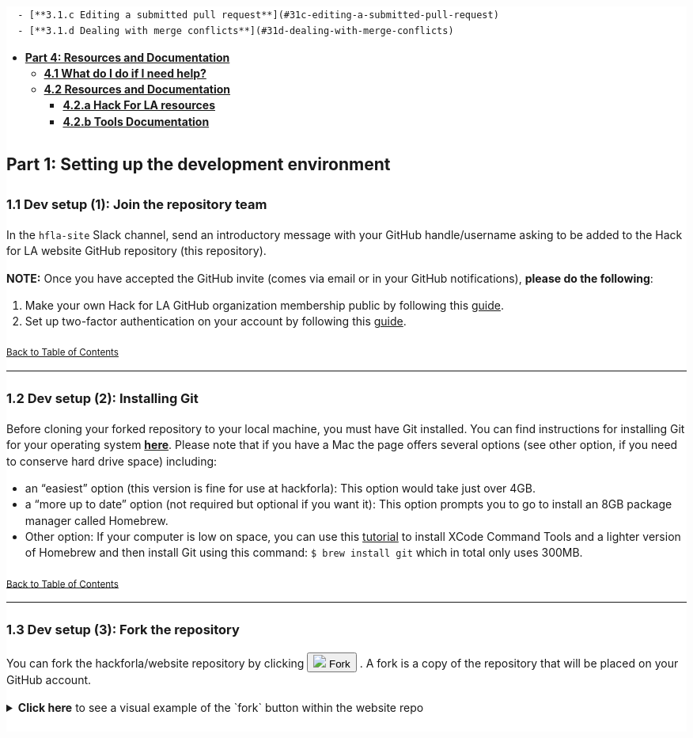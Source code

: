       - [**3.1.c Editing a submitted pull request**](#31c-editing-a-submitted-pull-request)
      - [**3.1.d Dealing with merge conflicts**](#31d-dealing-with-merge-conflicts)
  - [**Part 4: Resources and Documentation**](#part-4-resources-and-documentation)
    - [**4.1 What do I do if I need help?**](#41-what-do-i-do-if-i-need-help)
    - [**4.2 Resources and Documentation**](#42-resources-and-documentation)
      - [**4.2.a Hack For LA resources**](#42a-hack-for-la-resources)
      - [**4.2.b Tools Documentation**](#42b-tools-documentation)

## **Part 1: Setting up the development environment**
### **1.1 Dev setup (1): Join the repository team**

In the `hfla-site` Slack channel, send an introductory message with your GitHub handle/username asking to be added to the Hack for LA website GitHub repository (this repository).

**NOTE:** Once you have accepted the GitHub invite (comes via email or in your GitHub notifications), **please do the following**:

1. Make your own Hack for LA GitHub organization membership public by following this [guide](https://help.github.com/en/articles/publicizing-or-hiding-organization-membership#changing-the-visibility-of-your-organization-membership).
2. Set up two-factor authentication on your account by following this [guide](https://docs.github.com/en/github/authenticating-to-github/configuring-two-factor-authentication).

<sub>[Back to Table of Contents](#table-of-contents)</sub>
***

### **1.2 Dev setup (2): Installing Git**

Before cloning your forked repository to your local machine, you must have Git installed. You can find instructions for installing Git for your operating system [**here**](https://git-scm.com/book/en/v2/Getting-Started-Installing-Git). Please note that if you have a Mac the page offers several options (see other option, if you need to conserve hard drive space) including:

- an “easiest” option (this version is fine for use at hackforla): This option would take just over 4GB.
- a “more up to date” option (not required but optional if you want it): This option prompts you to go to install an 8GB package manager called Homebrew. 
- Other option: If your computer is low on space, you can use this [tutorial](https://www.datacamp.com/community/tutorials/homebrew-install-use) to install XCode Command Tools and a lighter version of Homebrew and then install Git using this command: ```$ brew install git```  which in total only uses 300MB.

<sub>[Back to Table of Contents](#table-of-contents)</sub>
***

### **1.3 Dev setup (3): Fork the repository**

You can fork the hackforla/website repository by clicking <a href="https://github.com/hackforla/website/fork"> <button> <img src="https://user-images.githubusercontent.com/17777237/54873012-40fa5b00-4dd6-11e9-98e0-cc436426c720.png" width="8px"> Fork</button></a>
. A fork is a copy of the repository that will be placed on your GitHub account.

<details><summary><strong>Click here</strong> to see a visual example of the `fork` button within the website repo</summary></details><br>
